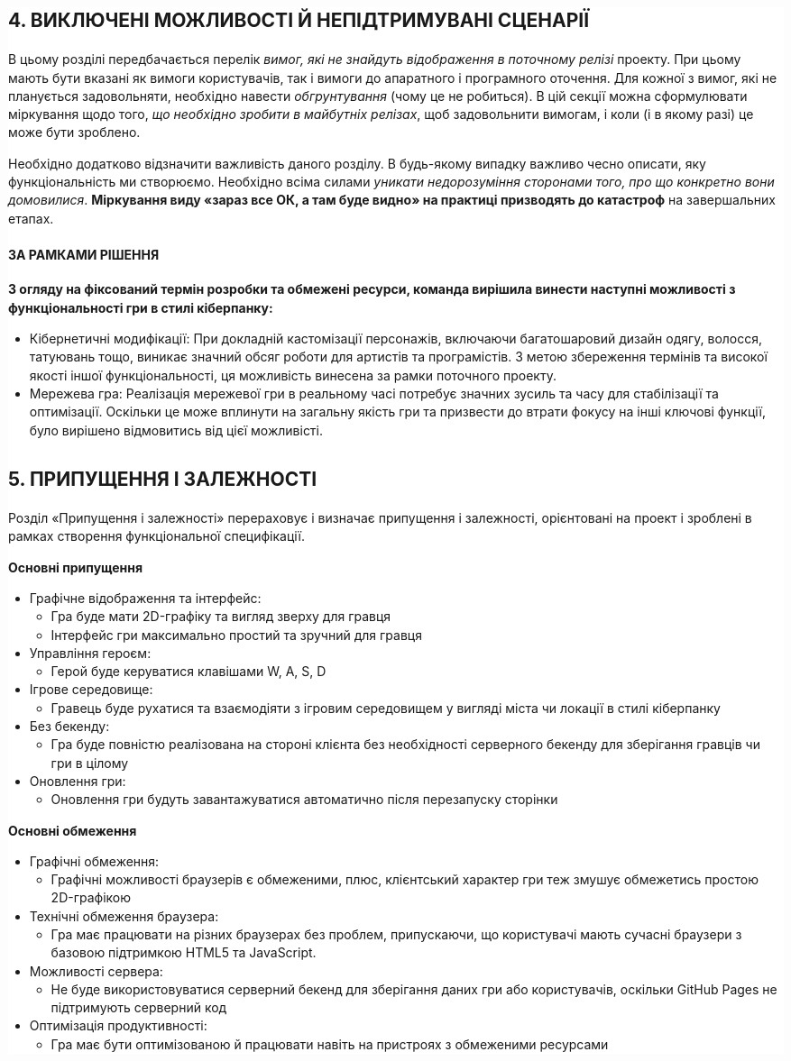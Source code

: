 ## **4. ВИКЛЮЧЕНІ МОЖЛИВОСТІ Й НЕПІДТРИМУВАНІ СЦЕНАРІЇ**

В цьому розділі передбачається перелік *​​вимог, які не знайдуть відображення в поточному релізі* проекту. При цьому мають бути вказані як вимоги користувачів, так і вимоги до апаратного і програмного оточення. Для кожної з вимог, які не планується задовольняти, необхідно навести *обгрунтування* (чому це не робиться). В цій секції можна сформулювати міркування щодо того, *що необхідно зробити в майбутніх релізах*, щоб задовольнити вимогам, і коли (і в якому разі) це може бути зроблено.

Необхідно додатково відзначити важливість даного розділу. В будь-якому випадку важливо чесно описати, яку функціональність ми створюємо. Необхідно всіма силами *уникати недорозуміння сторонами того, про що конкретно вони домовилися*. **Міркування виду «зараз все ОК, а там буде видно» на практиці призводять до катастроф** на завершальних етапах.

#### ЗА РАМКАМИ РІШЕННЯ

**З огляду на фіксований термін розробки та обмежені ресурси, команда вирішила винести наступні можливості з функціональності гри в стилі кіберпанку:**

- Кібернетичні модифікації: При докладній кастомізації персонажів, включаючи багатошаровий дизайн одягу, волосся, татуювань тощо, виникає значний обсяг роботи для артистів та програмістів. З метою збереження термінів та високої якості іншої функціональності, ця можливість винесена за рамки поточного проекту.
- Мережева гра: Реалізація мережевої гри в реальному часі потребує значних зусиль та часу для стабілізації та оптимізації. Оскільки це може вплинути на загальну якість гри та призвести до втрати фокусу на інші ключові функції, було вирішено відмовитись від цієї можливісті.


## **5. ПРИПУЩЕННЯ І ЗАЛЕЖНОСТІ**

Розділ «Припущення і залежності» перераховує і визначає припущення і залежності, орієнтовані на проект і зроблені в рамках створення функціональної специфікації. 

**Основні припущення**

- Графічне відображення та інтерфейс:
   - Гра буде мати 2D-графіку та вигляд зверху для гравця
   - Інтерфейс гри максимально простий та зручний для гравця 
- Управління героєм:
   - Герой буде керуватися клавішами W, A, S, D
- Ігрове середовище:
   - Гравець буде рухатися та взаємодіяти з ігровим середовищем у вигляді міста чи локації в стилі кіберпанку
- Без бекенду:
   - Гра буде повністю реалізована на стороні клієнта без необхідності серверного бекенду для зберігання гравців чи гри в цілому
- Оновлення гри:
   - Оновлення гри будуть завантажуватися автоматично після перезапуску сторінки

**Основні обмеження**

- Графічні обмеження:
   - Графічні можливості браузерів є обмеженими, плюс, клієнтський характер гри теж змушує обмежетись простою 2D-графікою 
 - Технічні обмеження браузера:
   - Гра має працювати на різних браузерах без проблем, припускаючи, що користувачі мають сучасні браузери з базовою підтримкою HTML5 та JavaScript.
- Можливості сервера:
   - Не буде використовуватися серверний бекенд для зберігання даних гри або користувачів, оскільки GitHub Pages не підтримують серверний код
- Оптимізація продуктивності:
   - Гра має бути оптимізованою й працювати навіть на пристроях з обмеженими ресурсами
